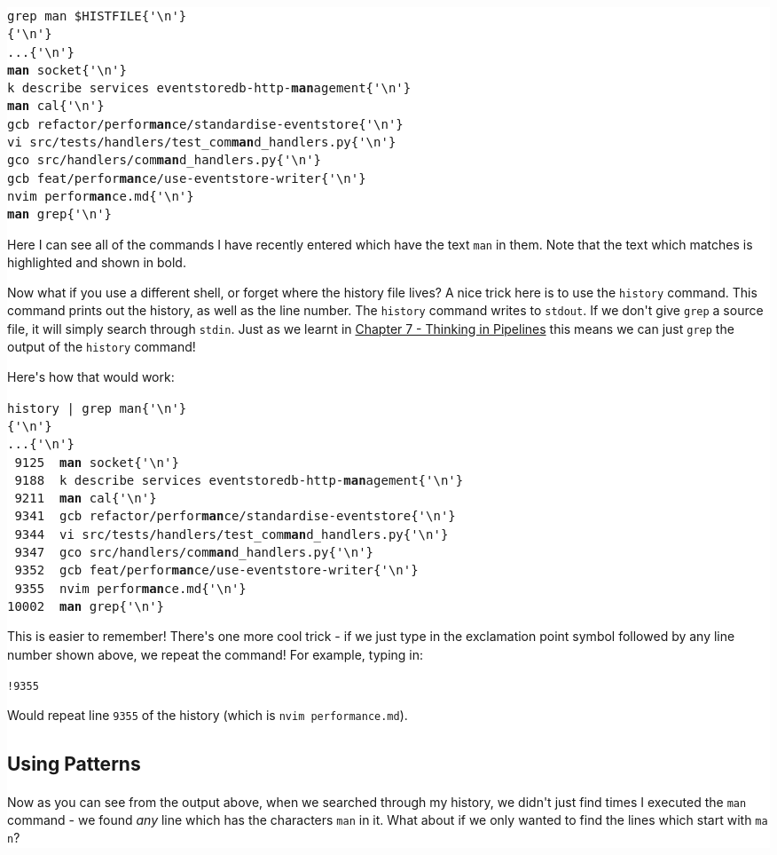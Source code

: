 <pre>
grep man $HISTFILE{'\n'}
{'\n'}
...{'\n'}
<strong>man</strong> socket{'\n'}
k describe services eventstoredb-http-<strong>man</strong>agement{'\n'}
<strong>man</strong> cal{'\n'}
gcb refactor/perfor<strong>man</strong>ce/standardise-eventstore{'\n'}
vi src/tests/handlers/test_com<strong>man</strong>d_handlers.py{'\n'}
gco src/handlers/com<strong>man</strong>d_handlers.py{'\n'}
gcb feat/perfor<strong>man</strong>ce/use-eventstore-writer{'\n'}
nvim perfor<strong>man</strong>ce.md{'\n'}
<strong>man</strong> grep{'\n'}
</pre>

Here I can see all of the commands I have recently entered which have the text `man` in them. Note that the text which matches is highlighted and shown in bold.

Now what if you use a different shell, or forget where the history file lives? A nice trick here is to use the `history` command. This command prints out the history, as well as the line number. The `history` command writes to `stdout`. If we don't give `grep` a source file, it will simply search through `stdin`. Just as we learnt in [Chapter 7 - Thinking in Pipelines](../../02-core-skills/07-thinking-in-pipelines/index.md) this means we can just `grep` the output of the `history` command!

Here's how that would work:

<pre>
history | grep man{'\n'}
{'\n'}
...{'\n'}
 9125  <strong>man</strong> socket{'\n'}
 9188  k describe services eventstoredb-http-<strong>man</strong>agement{'\n'}
 9211  <strong>man</strong> cal{'\n'}
 9341  gcb refactor/perfor<strong>man</strong>ce/standardise-eventstore{'\n'}
 9344  vi src/tests/handlers/test_com<strong>man</strong>d_handlers.py{'\n'}
 9347  gco src/handlers/com<strong>man</strong>d_handlers.py{'\n'}
 9352  gcb feat/perfor<strong>man</strong>ce/use-eventstore-writer{'\n'}
 9355  nvim perfor<strong>man</strong>ce.md{'\n'}
10002  <strong>man</strong> grep{'\n'}
</pre>

This is easier to remember! There's one more cool trick - if we just type in the exclamation point symbol followed by any line number shown above, we repeat the command! For example, typing in:

```
!9355
```

Would repeat line `9355` of the history (which is `nvim performance.md`).

## Using Patterns

Now as you can see from the output above, when we searched through my history, we didn't just find times I executed the `man` command - we found _any_ line which has the characters `man` in it. What about if we only wanted to find the lines which start with `man`?
